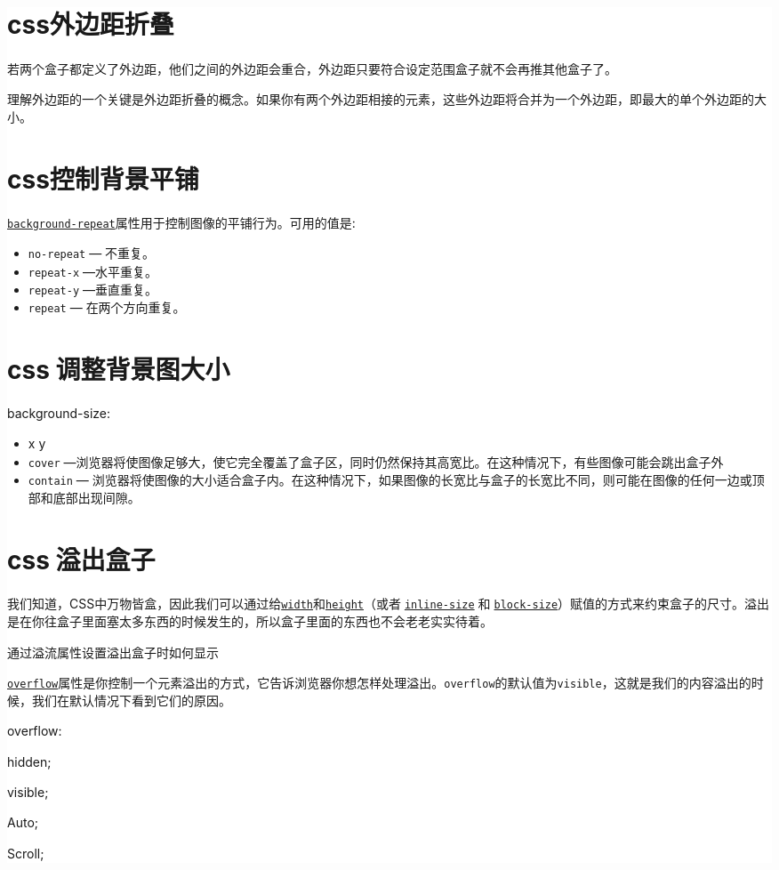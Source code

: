 





# css外边距折叠

若两个盒子都定义了外边距，他们之间的外边距会重合，外边距只要符合设定范围盒子就不会再推其他盒子了。

理解外边距的一个关键是外边距折叠的概念。如果你有两个外边距相接的元素，这些外边距将合并为一个外边距，即最大的单个外边距的大小。



# css控制背景平铺

[`background-repeat`](https://developer.mozilla.org/zh-CN/docs/Web/CSS/background-repeat)属性用于控制图像的平铺行为。可用的值是:

- `no-repeat` — 不重复。
- `repeat-x` —水平重复。
- `repeat-y` —垂直重复。
- `repeat` — 在两个方向重复。



# css 调整背景图大小

background-size:

- x y
- `cover` —浏览器将使图像足够大，使它完全覆盖了盒子区，同时仍然保持其高宽比。在这种情况下，有些图像可能会跳出盒子外
- `contain` — 浏览器将使图像的大小适合盒子内。在这种情况下，如果图像的长宽比与盒子的长宽比不同，则可能在图像的任何一边或顶部和底部出现间隙。





# css 溢出盒子

我们知道，CSS中万物皆盒，因此我们可以通过给[`width`](https://developer.mozilla.org/zh-CN/docs/Web/CSS/width)和[`height`](https://developer.mozilla.org/zh-CN/docs/Web/CSS/height)（或者 [`inline-size`](https://developer.mozilla.org/zh-CN/docs/Web/CSS/inline-size) 和 [`block-size`](https://developer.mozilla.org/zh-CN/docs/Web/CSS/block-size)）赋值的方式来约束盒子的尺寸。溢出是在你往盒子里面塞太多东西的时候发生的，所以盒子里面的东西也不会老老实实待着。

通过溢流属性设置溢出盒子时如何显示

[`overflow`](https://developer.mozilla.org/zh-CN/docs/Web/CSS/overflow)属性是你控制一个元素溢出的方式，它告诉浏览器你想怎样处理溢出。`overflow`的默认值为`visible`，这就是我们的内容溢出的时候，我们在默认情况下看到它们的原因。

overflow: 

 hidden;

 visible;

 Auto;

Scroll;
